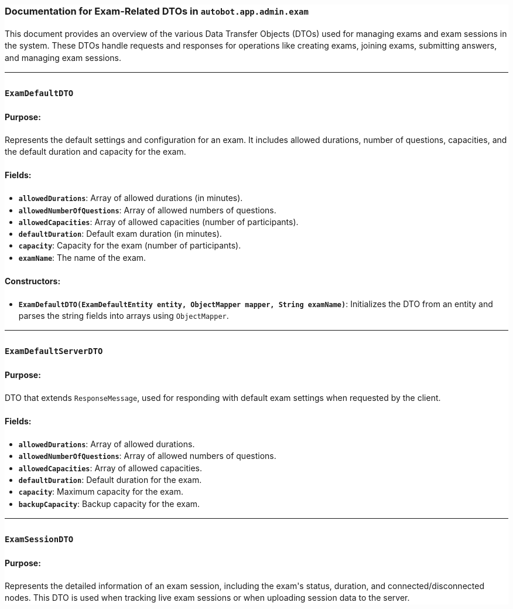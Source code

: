 ### Documentation for Exam-Related DTOs in `autobot.app.admin.exam`

This document provides an overview of the various Data Transfer Objects (DTOs) used for managing exams and exam sessions in the system. These DTOs handle requests and responses for operations like creating exams, joining exams, submitting answers, and managing exam sessions.

---

### **`ExamDefaultDTO`**

#### Purpose:
Represents the default settings and configuration for an exam. It includes allowed durations, number of questions, capacities, and the default duration and capacity for the exam.

#### Fields:
- **`allowedDurations`**: Array of allowed durations (in minutes).
- **`allowedNumberOfQuestions`**: Array of allowed numbers of questions.
- **`allowedCapacities`**: Array of allowed capacities (number of participants).
- **`defaultDuration`**: Default exam duration (in minutes).
- **`capacity`**: Capacity for the exam (number of participants).
- **`examName`**: The name of the exam.

#### Constructors:
- **`ExamDefaultDTO(ExamDefaultEntity entity, ObjectMapper mapper, String examName)`**: Initializes the DTO from an entity and parses the string fields into arrays using `ObjectMapper`.

---

### **`ExamDefaultServerDTO`**

#### Purpose:
DTO that extends `ResponseMessage`, used for responding with default exam settings when requested by the client.

#### Fields:
- **`allowedDurations`**: Array of allowed durations.
- **`allowedNumberOfQuestions`**: Array of allowed numbers of questions.
- **`allowedCapacities`**: Array of allowed capacities.
- **`defaultDuration`**: Default duration for the exam.
- **`capacity`**: Maximum capacity for the exam.
- **`backupCapacity`**: Backup capacity for the exam.

---

### **`ExamSessionDTO`**

#### Purpose:
Represents the detailed information of an exam session, including the exam's status, duration, and connected/disconnected nodes. This DTO is used when tracking live exam sessions or when uploading session data to the server.
